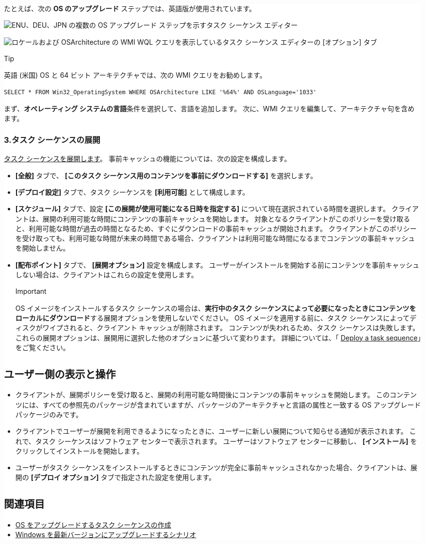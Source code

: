 たとえば、次の **OS のアップグレード** ステップでは、英語版が使用されています。  

![ENU、DEU、JPN の複数の OS アップグレード ステップを示すタスク シーケンス エディター](../media/precacheproperties2.png)

![ロケールおよび OSArchitecture の WMI WQL クエリを表示しているタスク シーケンス エディターの [オプション] タブ](../media/precacheoptions2.png)  

> [!Tip]
> 英語 (米国) OS と 64 ビット アーキテクチャでは、次の WMI クエリをお勧めします。
>
> ```WMI
> SELECT * FROM Win32_OperatingSystem WHERE OSArchitecture LIKE '%64%' AND OSLanguage='1033'
> ```
>
> まず、**オペレーティング システムの言語**条件を選択して、言語を追加します。 次に、WMI クエリを編集して、アーキテクチャ句を含めます。

### <a name="3-deploy-the-task-sequence"></a><a name="bkmk_deploy"></a> 3.タスク シーケンスの展開

[タスク シーケンスを展開します](deploy-a-task-sequence.md)。 事前キャッシュの機能については、次の設定を構成します。  

- **[全般]** タブで、 **[このタスク シーケンス用のコンテンツを事前にダウンロードする]** を選択します。  

- **[デプロイ設定]** タブで、タスク シーケンスを **[利用可能]** として構成します。  

- **[スケジュール]** タブで、設定 **[この展開が使用可能になる日時を指定する]** について現在選択されている時間を選択します。 クライアントは、展開の利用可能な時間にコンテンツの事前キャッシュを開始します。 対象となるクライアントがこのポリシーを受け取ると、利用可能な時間が過去の時間となるため、すぐにダウンロードの事前キャッシュが開始されます。 クライアントがこのポリシーを受け取っても、利用可能な時間が未来の時間である場合、クライアントは利用可能な時間になるまでコンテンツの事前キャッシュを開始しません。  

- **[配布ポイント]** タブで、 **[展開オプション]** 設定を構成します。 ユーザーがインストールを開始する前にコンテンツを事前キャッシュしない場合は、クライアントはこれらの設定を使用します。  

    > [!Important]  
    > OS イメージをインストールするタスク シーケンスの場合は、**実行中のタスク シーケンスによって必要になったときにコンテンツをローカルにダウンロード**する展開オプションを使用しないでください。 OS イメージを適用する前に、タスク シーケンスによってディスクがワイプされると、クライアント キャッシュが削除されます。 コンテンツが失われるため、タスク シーケンスは失敗します。<!-- SCCMDocs-PR #1338 --> これらの展開オプションは、展開用に選択した他のオプションに基づいて変わります。 詳細については、「 [Deploy a task sequence](deploy-a-task-sequence.md#bkmk_deploy-options)」をご覧ください。<!-- MEMDocs#328, SCCMDocs#2114 -->

## <a name="user-experience"></a>ユーザー側の表示と操作

- クライアントが、展開ポリシーを受け取ると、展開の利用可能な時間後にコンテンツの事前キャッシュを開始します。 このコンテンツには、すべての参照先のパッケージが含まれていますが、パッケージのアーキテクチャと言語の属性と一致する OS アップグレード パッケージのみです。  

- クライアントでユーザーが展開を利用できるようになったときに、ユーザーに新しい展開について知らせる通知が表示されます。 これで、タスク シーケンスはソフトウェア センターで表示されます。 ユーザーはソフトウェア センターに移動し、 **[インストール]** をクリックしてインストールを開始します。  

- ユーザーがタスク シーケンスをインストールするときにコンテンツが完全に事前キャッシュされなかった場合、クライアントは、展開の **[デプロイ オプション]** タブで指定された設定を使用します。  

## <a name="see-also"></a>関連項目

- [OS をアップグレードするタスク シーケンスの作成](create-a-task-sequence-to-upgrade-an-operating-system.md)
- [Windows を最新バージョンにアップグレードするシナリオ](upgrade-windows-to-the-latest-version.md)
